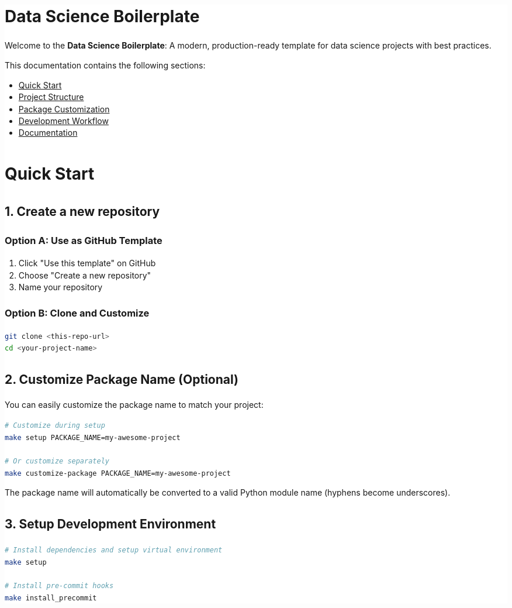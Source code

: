 # Data Science Boilerplate

Welcome to the **Data Science Boilerplate**: A modern, production-ready template for data science projects with best practices.

This documentation contains the following sections:

- [Quick Start](#quick-start)
- [Project Structure](#project-structure)
- [Package Customization](#package-customization)
- [Development Workflow](#development-workflow)
- [Documentation](#documentation)

# Quick Start

## 1. Create a new repository

### Option A: Use as GitHub Template
1. Click "Use this template" on GitHub
2. Choose "Create a new repository"
3. Name your repository

### Option B: Clone and Customize
```bash
git clone <this-repo-url>
cd <your-project-name>
```

## 2. Customize Package Name (Optional)

You can easily customize the package name to match your project:

```bash
# Customize during setup
make setup PACKAGE_NAME=my-awesome-project

# Or customize separately
make customize-package PACKAGE_NAME=my-awesome-project
```

The package name will automatically be converted to a valid Python module name (hyphens become underscores).

## 3. Setup Development Environment

```bash
# Install dependencies and setup virtual environment
make setup

# Install pre-commit hooks
make install_precommit
```
